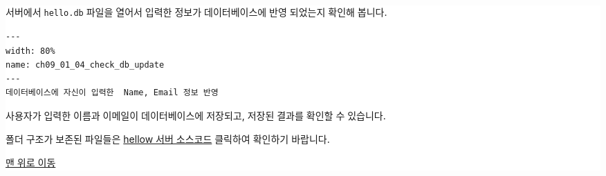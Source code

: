 서버에서 `hello.db` 파일을 열어서 입력한 정보가 데이터베이스에 반영 되었는지 확인해 봅니다.

```{figure} ../imgs/chap_09/ch09_01_04_check_db_update.png
---
width: 80%
name: ch09_01_04_check_db_update
---
데이터베이스에 자신이 입력한  Name, Email 정보 반영
```

사용자가 입력한 이름과 이메일이 데이터베이스에 저장되고, 저장된 결과를 확인할 수 있습니다.

폴더 구조가 보존된 파일들은 
<a href="../files/ch09/hello_server/" target="_blank">hellow 서버 소스코드</a> 
클릭하여 확인하기 바랍니다.


[맨 위로 이동](09-03)